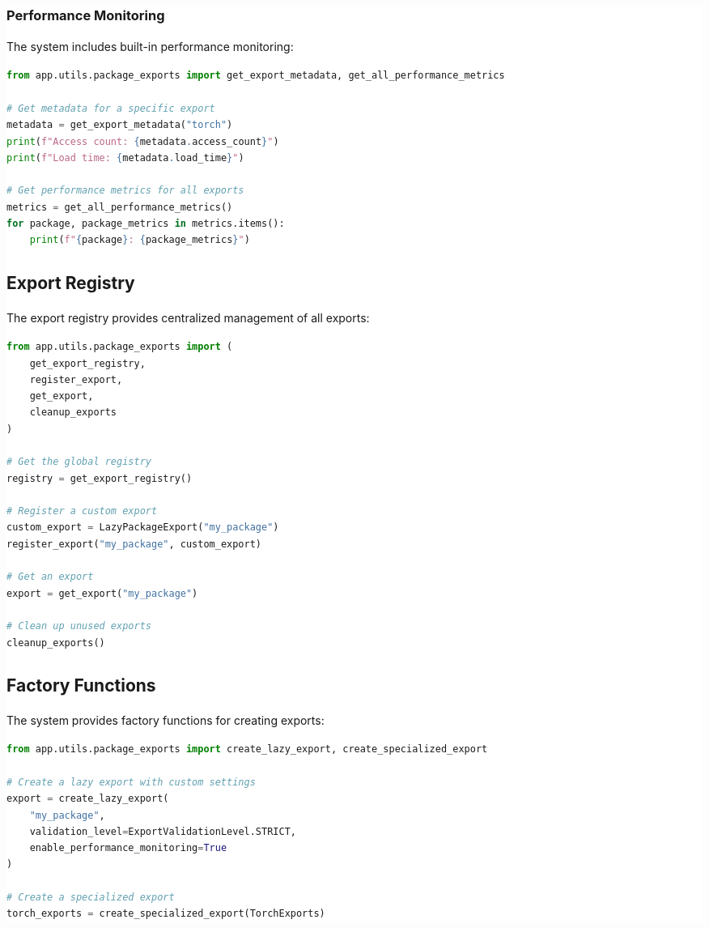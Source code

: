 ### Performance Monitoring

The system includes built-in performance monitoring:

```python
from app.utils.package_exports import get_export_metadata, get_all_performance_metrics

# Get metadata for a specific export
metadata = get_export_metadata("torch")
print(f"Access count: {metadata.access_count}")
print(f"Load time: {metadata.load_time}")

# Get performance metrics for all exports
metrics = get_all_performance_metrics()
for package, package_metrics in metrics.items():
    print(f"{package}: {package_metrics}")
```

## Export Registry

The export registry provides centralized management of all exports:

```python
from app.utils.package_exports import (
    get_export_registry,
    register_export,
    get_export,
    cleanup_exports
)

# Get the global registry
registry = get_export_registry()

# Register a custom export
custom_export = LazyPackageExport("my_package")
register_export("my_package", custom_export)

# Get an export
export = get_export("my_package")

# Clean up unused exports
cleanup_exports()
```

## Factory Functions

The system provides factory functions for creating exports:

```python
from app.utils.package_exports import create_lazy_export, create_specialized_export

# Create a lazy export with custom settings
export = create_lazy_export(
    "my_package",
    validation_level=ExportValidationLevel.STRICT,
    enable_performance_monitoring=True
)

# Create a specialized export
torch_exports = create_specialized_export(TorchExports)
```

